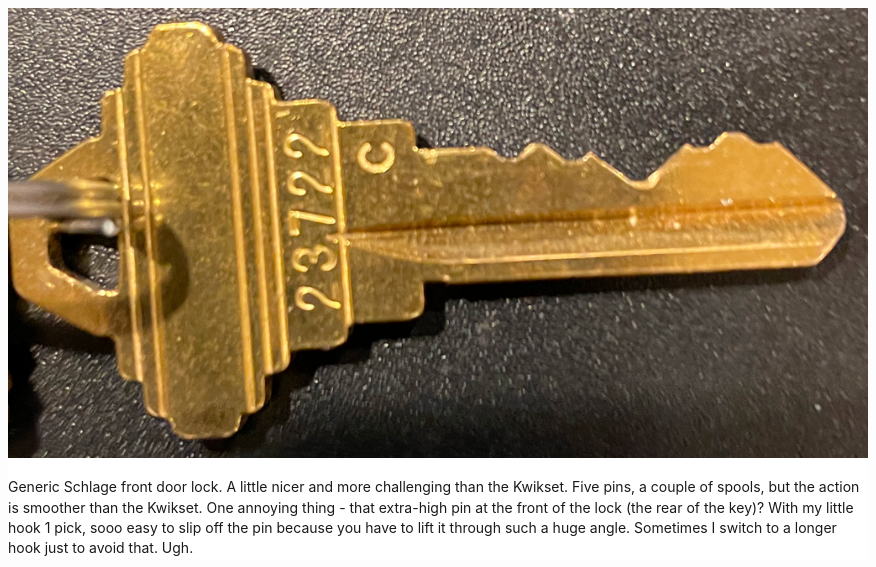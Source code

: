 ![Schlage door key](</assets/images/2022-12-13 17.48.03.jpg>)

Generic Schlage front door lock. A little nicer and more challenging than the
Kwikset. Five pins, a couple of spools, but the action is smoother than the
Kwikset. One annoying thing - that extra-high pin at the front of the lock (the
rear of the key)? With my little hook 1 pick, sooo easy to slip off the pin
because you have to lift it through such a huge angle. Sometimes I switch to a
longer hook just to avoid that. Ugh.
